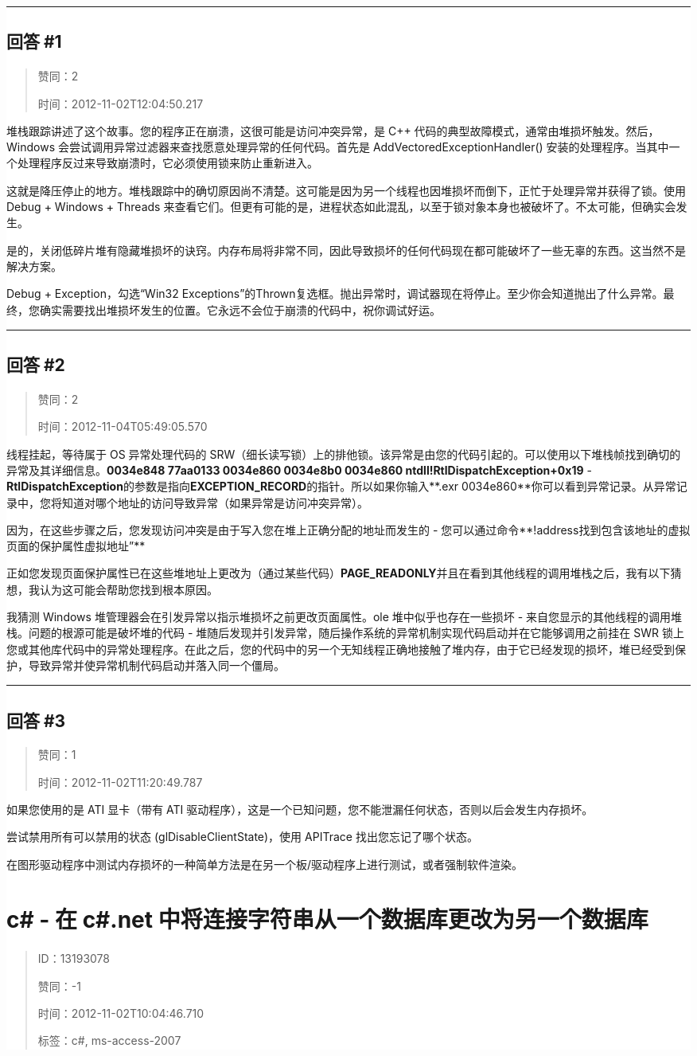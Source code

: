 * * *

## 回答 #1

> 赞同：2
> 
> 时间：2012-11-02T12:04:50.217

堆栈跟踪讲述了这个故事。您的程序正在崩溃，这很可能是访问冲突异常，是 C++ 代码的典型故障模式，通常由堆损坏触发。然后，Windows 会尝试调用异常过滤器来查找愿意处理异常的任何代码。首先是 AddVectoredExceptionHandler() 安装的处理程序。当其中一个处理程序反过来导致崩溃时，它必须使用锁来防止重新进入。

这就是降压停止的地方。堆栈跟踪中的确切原因尚不清楚。这可能是因为另一个线程也因堆损坏而倒下，正忙于处理异常并获得了锁。使用 Debug + Windows + Threads 来查看它们。但更有可能的是，进程状态如此混乱，以至于锁对象本身也被破坏了。不太可能，但确实会发生。

是的，关闭低碎片堆有隐藏堆损坏的诀窍。内存布局将非常不同，因此导致损坏的任何代码现在都可能破坏了一些无辜的东西。这当然不是解决方案。

Debug + Exception，勾选“Win32 Exceptions”的Thrown复选框。抛出异常时，调试器现在将停止。至少你会知道抛出了什么异常。最终，您确实需要找出堆损坏发生的位置。它永远不会位于崩溃的代码中，祝你调试好运。

* * *

## 回答 #2

> 赞同：2
> 
> 时间：2012-11-04T05:49:05.570

线程挂起，等待属于 OS 异常处理代码的 SRW（细长读写锁）上的排他锁。该异常是由您的代码引起的。可以使用以下堆栈帧找到确切的异常及其详细信息。**0034e848 77aa0133 0034e860 0034e8b0 0034e860 ntdll!RtlDispatchException+0x19** - **RtlDispatchException**的参数是指向**EXCEPTION_RECORD**的指针。所以如果你输入**.exr 0034e860**你可以看到异常记录。从异常记录中，您将知道对哪个地址的访问导致异常（如果异常是访问冲突异常）。

因为，在这些步骤之后，您发现访问冲突是由于写入您在堆上正确分配的地址而发生的 - 您可以通过命令**!address找到包含该地址的虚拟页面的保护属性虚拟地址”**

正如您发现页面保护属性已在这些堆地址上更改为（通过某些代码）**PAGE_READONLY**并且在看到其他线程的调用堆栈之后，我有以下猜想，我认为这可能会帮助您找到根本原因。

我猜测 Windows 堆管理器会在引发异常以指示堆损坏之前更改页面属性。ole 堆中似乎也存在一些损坏 - 来自您显示的其他线程的调用堆栈。问题的根源可能是破坏堆的代码 - 堆随后发现并引发异常，随后操作系统的异常机制实现代码启动并在它能够调用之前挂在 SWR 锁上您或其他库代码中的异常处理程序。在此之后，您的代码中的另一个无知线程正确地接触了堆内存，由于它已经发现的损坏，堆已经受到保护，导致异常并使异常机制代码启动并落入同一个僵局。

* * *

## 回答 #3

> 赞同：1
> 
> 时间：2012-11-02T11:20:49.787

如果您使用的是 ATI 显卡（带有 ATI 驱动程序），这是一个已知问题，您不能泄漏任何状态，否则以后会发生内存损坏。

尝试禁用所有可以禁用的状态 (glDisableClientState)，使用 APITrace 找出您忘记了哪个状态。

在图形驱动程序中测试内存损坏的一种简单方法是在另一个板/驱动程序上进行测试，或者强制软件渲染。

# c# - 在 c#.net 中将连接字符串从一个数据库更改为另一个数据库

> ID：13193078
> 
> 赞同：-1
> 
> 时间：2012-11-02T10:04:46.710
> 
> 标签：c#, ms-access-2007
